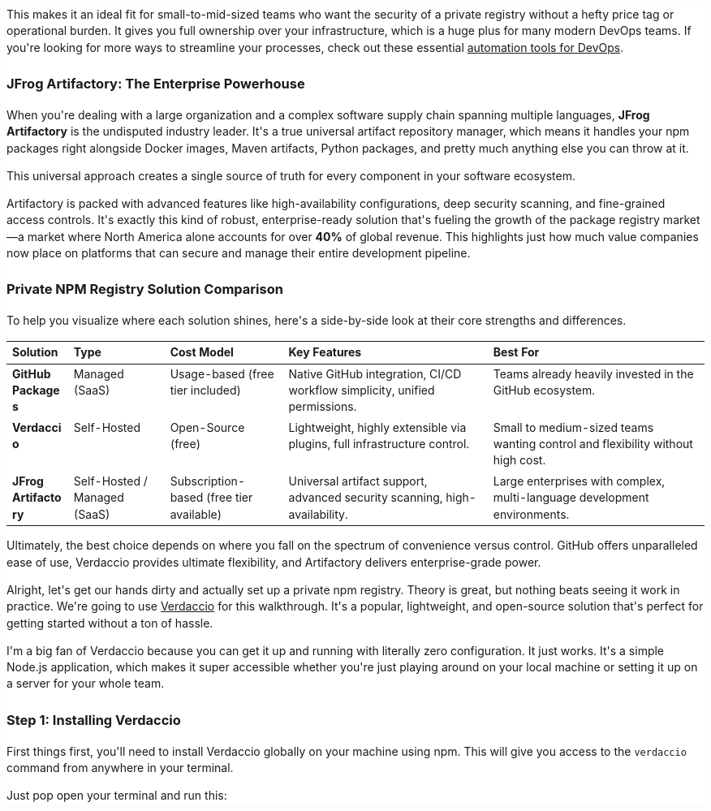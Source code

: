 This makes it an ideal fit for small-to-mid-sized teams who want the security of a private registry without a hefty price tag or operational burden. It gives you full ownership over your infrastructure, which is a huge plus for many modern DevOps teams. If you're looking for more ways to streamline your processes, check out these essential [automation tools for DevOps](https://codepushgo.com/blog/automation-tools-for-devops/).

### JFrog Artifactory: The Enterprise Powerhouse

When you're dealing with a large organization and a complex software supply chain spanning multiple languages, **JFrog Artifactory** is the undisputed industry leader. It's a true universal artifact repository manager, which means it handles your npm packages right alongside Docker images, Maven artifacts, Python packages, and pretty much anything else you can throw at it.

This universal approach creates a single source of truth for every component in your software ecosystem.

Artifactory is packed with advanced features like high-availability configurations, deep security scanning, and fine-grained access controls. It's exactly this kind of robust, enterprise-ready solution that's fueling the growth of the package registry market—a market where North America alone accounts for over **40%** of global revenue. This highlights just how much value companies now place on platforms that can secure and manage their entire development pipeline.

### Private NPM Registry Solution Comparison

To help you visualize where each solution shines, here's a side-by-side look at their core strengths and differences.

| Solution | Type | Cost Model | Key Features | Best For |
| :--- | :--- | :--- | :--- | :--- |
| **GitHub Packages** | Managed (SaaS) | Usage-based (free tier included) | Native GitHub integration, CI/CD workflow simplicity, unified permissions. | Teams already heavily invested in the GitHub ecosystem. |
| **Verdaccio** | Self-Hosted | Open-Source (free) | Lightweight, highly extensible via plugins, full infrastructure control. | Small to medium-sized teams wanting control and flexibility without high cost. |
| **JFrog Artifactory** | Self-Hosted / Managed (SaaS) | Subscription-based (free tier available) | Universal artifact support, advanced security scanning, high-availability. | Large enterprises with complex, multi-language development environments. |

Ultimately, the best choice depends on where you fall on the spectrum of convenience versus control. GitHub offers unparalleled ease of use, Verdaccio provides ultimate flexibility, and Artifactory delivers enterprise-grade power.

Alright, let's get our hands dirty and actually set up a private npm registry. Theory is great, but nothing beats seeing it work in practice. We're going to use [Verdaccio](https://verdaccio.org/) for this walkthrough. It's a popular, lightweight, and open-source solution that's perfect for getting started without a ton of hassle.

I'm a big fan of Verdaccio because you can get it up and running with literally zero configuration. It just works. It's a simple Node.js application, which makes it super accessible whether you're just playing around on your local machine or setting it up on a server for your whole team.

### Step 1: Installing Verdaccio

First things first, you'll need to install Verdaccio globally on your machine using npm. This will give you access to the `verdaccio` command from anywhere in your terminal.

Just pop open your terminal and run this:

